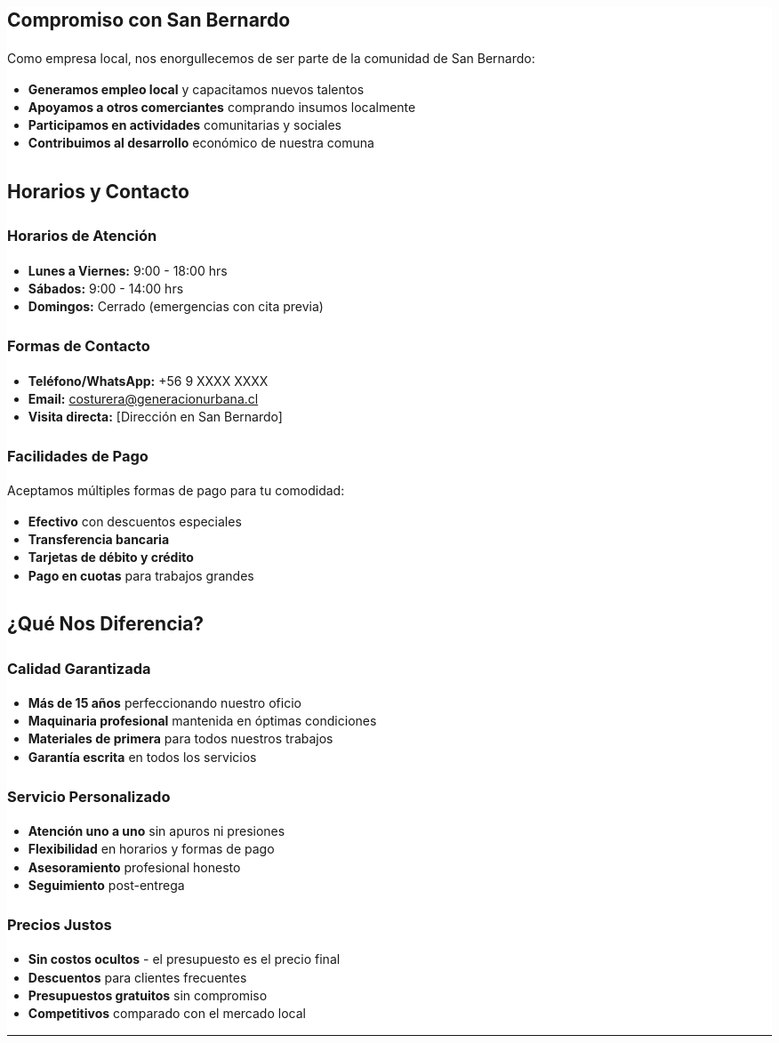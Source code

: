 ## Compromiso con San Bernardo

Como empresa local, nos enorgullecemos de ser parte de la comunidad de San Bernardo:

- **Generamos empleo local** y capacitamos nuevos talentos
- **Apoyamos a otros comerciantes** comprando insumos localmente
- **Participamos en actividades** comunitarias y sociales
- **Contribuimos al desarrollo** económico de nuestra comuna

## Horarios y Contacto

### Horarios de Atención

- **Lunes a Viernes:** 9:00 - 18:00 hrs
- **Sábados:** 9:00 - 14:00 hrs
- **Domingos:** Cerrado (emergencias con cita previa)

### Formas de Contacto

- **Teléfono/WhatsApp:** +56 9 XXXX XXXX
- **Email:** costurera@generacionurbana.cl
- **Visita directa:** [Dirección en San Bernardo]

### Facilidades de Pago

Aceptamos múltiples formas de pago para tu comodidad:

- **Efectivo** con descuentos especiales
- **Transferencia bancaria**
- **Tarjetas de débito y crédito**
- **Pago en cuotas** para trabajos grandes

## ¿Qué Nos Diferencia?

### Calidad Garantizada

- **Más de 15 años** perfeccionando nuestro oficio
- **Maquinaria profesional** mantenida en óptimas condiciones
- **Materiales de primera** para todos nuestros trabajos
- **Garantía escrita** en todos los servicios

### Servicio Personalizado

- **Atención uno a uno** sin apuros ni presiones
- **Flexibilidad** en horarios y formas de pago
- **Asesoramiento** profesional honesto
- **Seguimiento** post-entrega

### Precios Justos

- **Sin costos ocultos** - el presupuesto es el precio final
- **Descuentos** para clientes frecuentes
- **Presupuestos gratuitos** sin compromiso
- **Competitivos** comparado con el mercado local

---